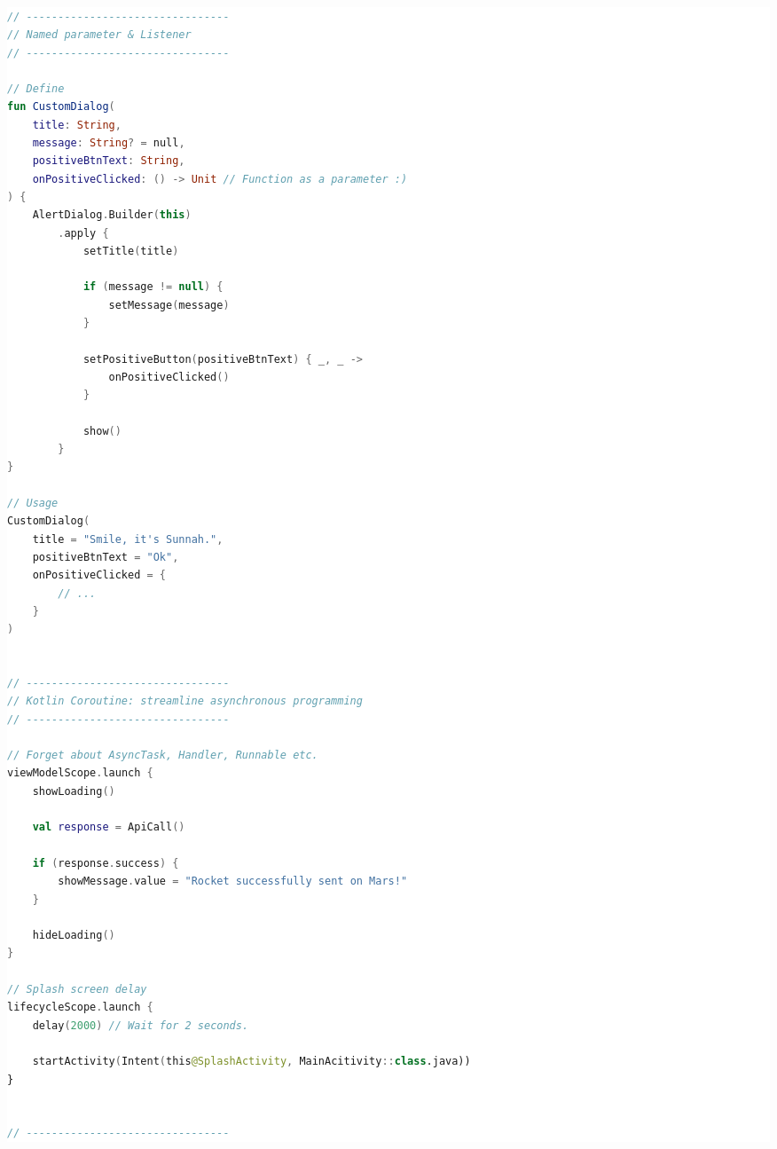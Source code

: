 ```kotlin
// --------------------------------
// Named parameter & Listener
// --------------------------------

// Define
fun CustomDialog(
    title: String,
    message: String? = null,
    positiveBtnText: String,
    onPositiveClicked: () -> Unit // Function as a parameter :)
) {
    AlertDialog.Builder(this)
        .apply {
            setTitle(title)

            if (message != null) {
                setMessage(message)
            }

            setPositiveButton(positiveBtnText) { _, _ ->
                onPositiveClicked()
            }

            show()
        }
}

// Usage
CustomDialog(
    title = "Smile, it's Sunnah.",
    positiveBtnText = "Ok",
    onPositiveClicked = {
        // ...
    }
)


// --------------------------------
// Kotlin Coroutine: streamline asynchronous programming
// --------------------------------

// Forget about AsyncTask, Handler, Runnable etc.
viewModelScope.launch {
    showLoading()

    val response = ApiCall()

    if (response.success) {
        showMessage.value = "Rocket successfully sent on Mars!"
    }

    hideLoading()
}

// Splash screen delay
lifecycleScope.launch {
    delay(2000) // Wait for 2 seconds.
    
    startActivity(Intent(this@SplashActivity, MainAcitivity::class.java))
}


// --------------------------------
```